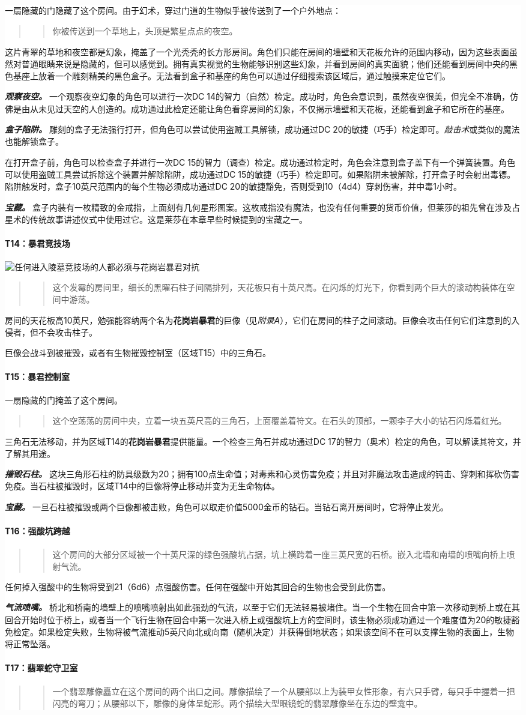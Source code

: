 一扇隐藏的门隐藏了这个房间。由于幻术，穿过门道的生物似乎被传送到了一个户外地点：

>>你被传送到一个草地上，头顶是繁星点点的夜空。
>>

这片青翠的草地和夜空都是幻象，掩盖了一个光秃秃的长方形房间。角色们只能在房间的墙壁和天花板允许的范围内移动，因为这些表面虽然对普通眼睛来说是隐藏的，但可以感觉到。拥有真实视觉的生物能够识别这些幻象，并看到房间的真实面貌；他们还能看到房间中央的黑色基座上放着一个雕刻精美的黑色盒子。无法看到盒子和基座的角色可以通过仔细搜索该区域后，通过触摸来定位它们。

***观察夜空。*** 一个观察夜空幻象的角色可以进行一次DC 14的智力（自然）检定。成功时，角色会意识到，虽然夜空很美，但完全不准确，仿佛是由从未见过天空的人创造的。成功通过此检定还能让角色看穿房间的幻象，不仅揭示墙壁和天花板，还能看到盒子和它所在的基座。

***盒子陷阱。*** 雕刻的盒子无法强行打开，但角色可以尝试使用盗贼工具解锁，成功通过DC 20的敏捷（巧手）检定即可。*敲击术*或类似的魔法也能解锁盒子。

在打开盒子前，角色可以检查盒子并进行一次DC 15的智力（调查）检定。成功通过检定时，角色会注意到盒子盖下有一个弹簧装置。角色可以使用盗贼工具尝试拆除这个装置并解除陷阱，成功通过DC 15的敏捷（巧手）检定即可。如果陷阱未被解除，打开盒子时会射出毒镖。陷阱触发时，盒子10英尺范围内的每个生物必须成功通过DC 20的敏捷豁免，否则受到10（4d4）穿刺伤害，并中毒1小时。

***宝藏。*** 盒子内装有一枚精致的金戒指，上面刻有几何星形图案。这枚戒指没有魔法，也没有任何重要的货币价值，但莱莎的祖先曾在涉及占星术的传统故事讲述仪式中使用过它。这是莱莎在本章早些时候提到的宝藏之一。

#### T14：暴君竞技场

![任何进入陵墓竞技场的人都必须与花岗岩暴君对抗](https://5e.tools/img/adventure/VEoR/116-07-005.granite-juggernauts.webp)

>>这个发霉的房间里，细长的黑曜石柱子间隔排列，天花板只有十英尺高。在闪烁的灯光下，你看到两个巨大的滚动构装体在空间中游荡。
>>

房间的天花板高10英尺，勉强能容纳两个名为**花岗岩暴君**的巨像（见*附录A*），它们在房间的柱子之间滚动。巨像会攻击任何它们注意到的入侵者，但不会攻击柱子。

巨像会战斗到被摧毁，或者有生物摧毁控制室（区域T15）中的三角石。

#### T15：暴君控制室

一扇隐藏的门掩盖了这个房间。

>>这个空荡荡的房间中央，立着一块五英尺高的三角石，上面覆盖着符文。在石头的顶部，一颗李子大小的钻石闪烁着红光。
>>

三角石无法移动，并为区域T14的**花岗岩暴君**提供能量。一个检查三角石并成功通过DC 17的智力（奥术）检定的角色，可以解读其符文，并了解其用途。

***摧毁石柱。*** 这块三角形石柱的防具级数为20；拥有100点生命值；对毒素和心灵伤害免疫；并且对非魔法攻击造成的钝击、穿刺和挥砍伤害免疫。当石柱被摧毁时，区域T14中的巨像将停止移动并变为无生命物体。

***宝藏。*** 一旦石柱被摧毁或两个巨像都被击败，角色可以取走价值5000金币的钻石。当钻石离开房间时，它将停止发光。

#### T16：强酸坑跨越

>> 这个房间的大部分区域被一个十英尺深的绿色强酸坑占据，坑上横跨着一座三英尺宽的石桥。嵌入北墙和南墙的喷嘴向桥上喷射气流。
>>

任何掉入强酸中的生物将受到21（6d6）点强酸伤害。任何在强酸中开始其回合的生物也会受到此伤害。

***气流喷嘴。*** 桥北和桥南的墙壁上的喷嘴喷射出如此强劲的气流，以至于它们无法轻易被堵住。当一个生物在回合中第一次移动到桥上或在其回合开始时位于桥上，或者当一个飞行生物在回合中第一次进入桥上或强酸坑上方的空间时，该生物必须成功通过一个难度值为20的敏捷豁免检定。如果检定失败，生物将被气流推动5英尺向北或向南（随机决定）并获得倒地状态；如果该空间不在可以支撑生物的表面上，生物将正常坠落。

#### T17：翡翠蛇守卫室

>> 一个翡翠雕像矗立在这个房间的两个出口之间。雕像描绘了一个从腰部以上为装甲女性形象，有六只手臂，每只手中握着一把闪亮的弯刀；从腰部以下，雕像的身体呈蛇形。两个描绘大型眼镜蛇的翡翠雕像坐在东边的壁龛中。
>>
